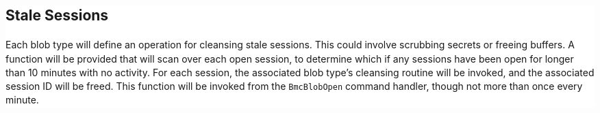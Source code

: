 ## Stale Sessions

Each blob type will define an operation for cleansing stale sessions. This could
involve scrubbing secrets or freeing buffers. A function will be provided that
will scan over each open session, to determine which if any sessions have been
open for longer than 10 minutes with no activity. For each session, the
associated blob type’s cleansing routine will be invoked, and the associated
session ID will be freed. This function will be invoked from the `BmcBlobOpen`
command handler, though not more than once every minute.
